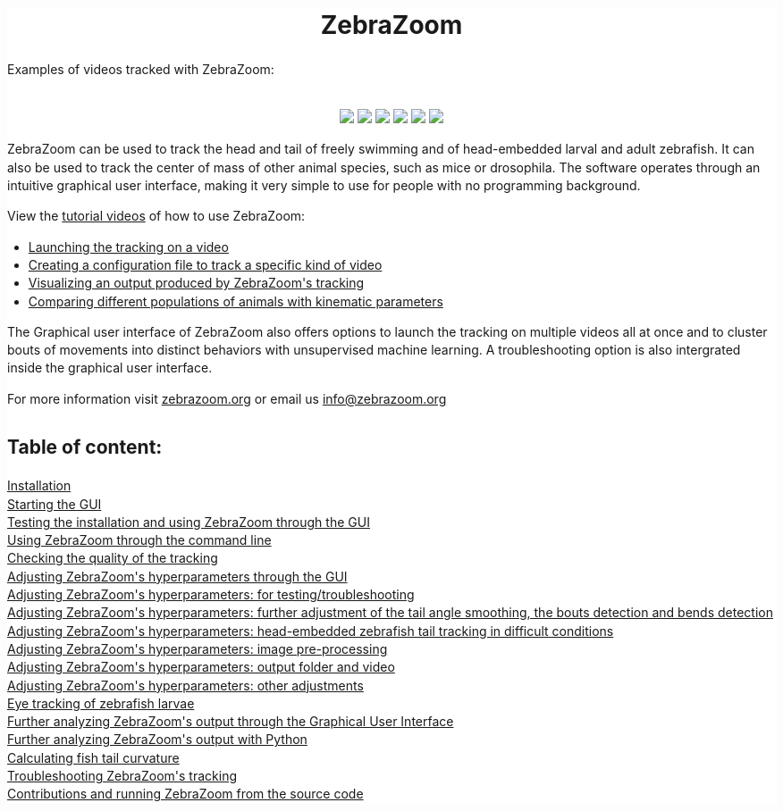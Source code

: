 <H1 CLASS="western" style="text-align:center;">ZebraZoom</H1>

Examples of videos tracked with ZebraZoom:<br/><br/>
<p align="center">
<img src="https://zebrazoom.org/videos/gif/output1.gif" height="250">
<img src="https://zebrazoom.org/videos/gif/output2.gif" height="250">
<img src="https://zebrazoom.org/videos/gif/output3.gif" height="250">
<img src="https://zebrazoom.org/videos/gif/output4.gif" height="250">
<img src="https://zebrazoom.org/videos/gif/ER.gif" height="250">
<img src="https://zebrazoom.org/videos/gif/mouse.gif" height="250">
</p>

<p>
ZebraZoom can be used to track the head and tail of freely swimming and of head-embedded larval and adult zebrafish. It can also be used to track the center of mass of other animal species, such as mice or drosophila. The software operates through an intuitive graphical user interface, making it very simple to use for people with no programming background.

View the <a href="https://www.youtube.com/playlist?list=PLuWZiRK2HkeVo8zIPixdBj-hBk-cbsQZr" target="_blank">tutorial videos</a> of how to use ZebraZoom:
- <a href="https://www.youtube.com/watch?v=uyhCoIlBwsM&list=PLuWZiRK2HkeVo8zIPixdBj-hBk-cbsQZr&index=2" target="_blank">Launching the tracking on a video </a>
- <a href="https://www.youtube.com/watch?v=6CJzV81Rdp8&list=PLuWZiRK2HkeVo8zIPixdBj-hBk-cbsQZr&index=2" target="_blank">Creating a configuration file to track a specific kind of video</a>
- <a href="https://www.youtube.com/watch?v=7GoCSNDqvak&list=PLuWZiRK2HkeVo8zIPixdBj-hBk-cbsQZr&index=4" target="_blank">Visualizing an output produced by ZebraZoom's tracking</a>
- <a href="https://www.youtube.com/watch?v=uqLhUKWHPE8&list=PLuWZiRK2HkeVo8zIPixdBj-hBk-cbsQZr&index=5" target="_blank">Comparing different populations of animals with kinematic parameters</a>

The Graphical user interface of ZebraZoom also offers options to launch the tracking on multiple videos all at once and to cluster bouts of movements into distinct behaviors with unsupervised machine learning. A troubleshooting option is also intergrated inside the graphical user interface.

</p>


For more information visit <a href="https://zebrazoom.org/" target="_blank">zebrazoom.org</a> or email us info@zebrazoom.org<br/>

<a name="tableofcontent"/>
<H2 CLASS="western">Table of content:</H2>

[Installation](#installation)<br/>
[Starting the GUI](#starting)<br/>
[Testing the installation and using ZebraZoom through the GUI](#testanduse)<br/>
[Using ZebraZoom through the command line](#commandlinezebrazoom)<br/>
[Checking the quality of the tracking](#trackingqualitycheck)<br/>
[Adjusting ZebraZoom's hyperparameters through the GUI](#hyperparameters)<br/>
[Adjusting ZebraZoom's hyperparameters: for testing/troubleshooting](#hyperparametersTesting)<br/>
[Adjusting ZebraZoom's hyperparameters: further adjustment of the tail angle smoothing, the bouts detection and bends detection](#hyperparametersTailAngleSmoothBoutsAndBendsDetect)<br/>
[Adjusting ZebraZoom's hyperparameters: head-embedded zebrafish tail tracking in difficult conditions](#extremeHeadEmbeddedTailTracking)<br/>
[Adjusting ZebraZoom's hyperparameters: image pre-processing](#hyperparametersImagePreprocessing)<br/>
[Adjusting ZebraZoom's hyperparameters: output folder and video](#hyperparametersOutputFolderAndVideo)<br/>
[Adjusting ZebraZoom's hyperparameters: other adjustments](#hyperparametersOtherAdjustments)<br/>
[Eye tracking of zebrafish larvae](#eyesTracking)<br/>
[Further analyzing ZebraZoom's output through the Graphical User Interface](#GUIanalysis)<br/>
[Further analyzing ZebraZoom's output with Python](#pythonanalysis)<br/>
[Calculating fish tail curvature](#curvature)<br/>
[Troubleshooting ZebraZoom's tracking](#troubleshoot)<br/>
[Contributions and running ZebraZoom from the source code](#contributions)<br/>